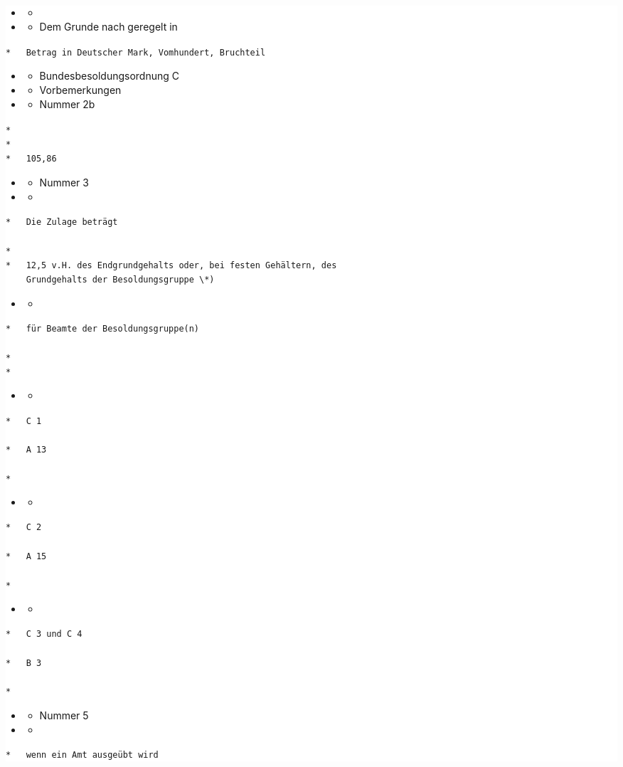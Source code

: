 


*    *

*    *   Dem Grunde nach geregelt in

    *   Betrag in Deutscher Mark, Vomhundert, Bruchteil


*    *   Bundesbesoldungsordnung C


*    *   Vorbemerkungen


*    *   Nummer 2b

    *
    *
    *   105,86


*    *   Nummer 3


*    *
    *   Die Zulage beträgt

    *
    *   12,5 v.H. des Endgrundgehalts oder, bei festen Gehältern, des
        Grundgehalts der Besoldungsgruppe \*)


*    *
    *   für Beamte der Besoldungsgruppe(n)

    *
    *

*    *
    *   C 1

    *   A 13

    *

*    *
    *   C 2

    *   A 15

    *

*    *
    *   C 3 und C 4

    *   B 3

    *

*    *   Nummer 5


*    *
    *   wenn ein Amt ausgeübt wird
